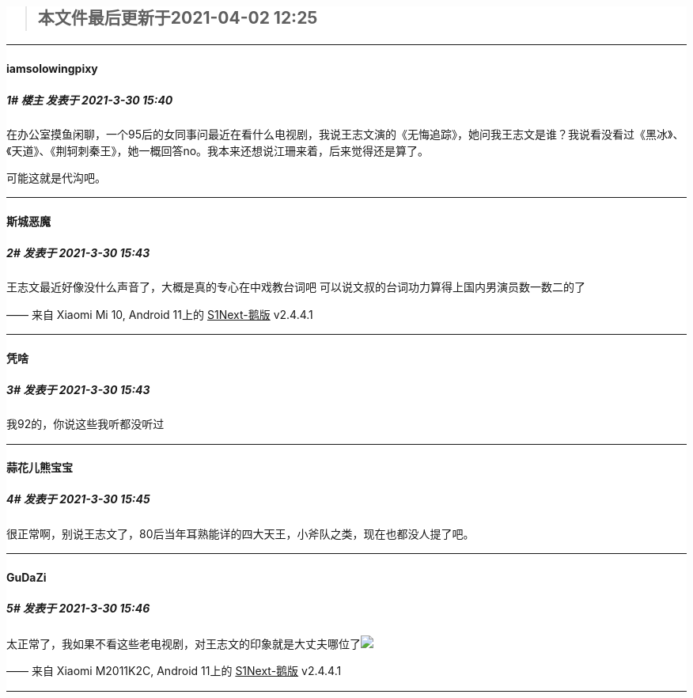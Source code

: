 > ## **本文件最后更新于2021-04-02 12:25** 


*****

####  iamsolowingpixy  
##### 1#       楼主       发表于 2021-3-30 15:40


在办公室摸鱼闲聊，一个95后的女同事问最近在看什么电视剧，我说王志文演的《无悔追踪》，她问我王志文是谁？我说看没看过《黑冰》、《天道》、《荆轲刺秦王》，她一概回答no。我本来还想说江珊来着，后来觉得还是算了。


可能这就是代沟吧。


*****

####  斯城恶魔  
##### 2#       发表于 2021-3-30 15:43


王志文最近好像没什么声音了，大概是真的专心在中戏教台词吧
可以说文叔的台词功力算得上国内男演员数一数二的了

—— 来自 Xiaomi Mi 10, Android 11上的 [S1Next-鹅版](https://github.com/ykrank/S1-Next/releases) v2.4.4.1


*****

####  凭啥  
##### 3#       发表于 2021-3-30 15:43


我92的，你说这些我听都没听过


*****

####  蒜花儿熊宝宝  
##### 4#       发表于 2021-3-30 15:45


很正常啊，别说王志文了，80后当年耳熟能详的四大天王，小斧队之类，现在也都没人提了吧。


*****

####  GuDaZi  
##### 5#       发表于 2021-3-30 15:46


太正常了，我如果不看这些老电视剧，对王志文的印象就是大丈夫哪位了<img src="https://static.saraba1st.com/image/smiley/face2017/067.png" referrerpolicy="no-referrer">


—— 来自 Xiaomi M2011K2C, Android 11上的 [S1Next-鹅版](https://github.com/ykrank/S1-Next/releases) v2.4.4.1


*****
